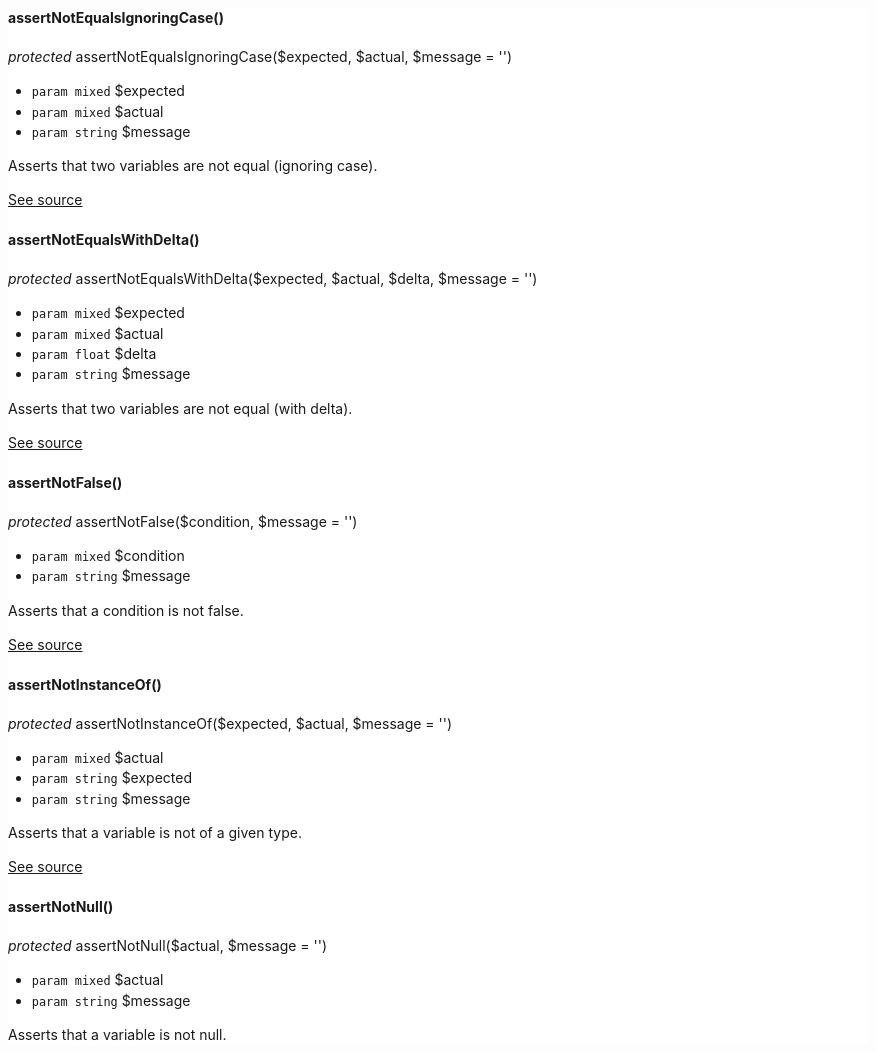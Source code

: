 #### assertNotEqualsIgnoringCase()

 *protected* assertNotEqualsIgnoringCase($expected, $actual, $message = '')


* `param mixed` $expected
* `param mixed` $actual
* `param string` $message

Asserts that two variables are not equal (ignoring case).

[See source](https://github.com/Codeception/Codeception/blob/5.0/src/Codeception/Module.php#L821)

#### assertNotEqualsWithDelta()

 *protected* assertNotEqualsWithDelta($expected, $actual, $delta, $message = '')


* `param mixed` $expected
* `param mixed` $actual
* `param float` $delta
* `param string` $message

Asserts that two variables are not equal (with delta).

[See source](https://github.com/Codeception/Codeception/blob/5.0/src/Codeception/Module.php#L832)

#### assertNotFalse()

 *protected* assertNotFalse($condition, $message = '')


* `param mixed` $condition
* `param string` $message

Asserts that a condition is not false.

[See source](https://github.com/Codeception/Codeception/blob/5.0/src/Codeception/Module.php#L842)

#### assertNotInstanceOf()

 *protected* assertNotInstanceOf($expected, $actual, $message = '')


* `param mixed` $actual
* `param string` $expected
* `param string` $message

Asserts that a variable is not of a given type.

[See source](https://github.com/Codeception/Codeception/blob/5.0/src/Codeception/Module.php#L852)

#### assertNotNull()

 *protected* assertNotNull($actual, $message = '')


* `param mixed` $actual
* `param string` $message

Asserts that a variable is not null.
